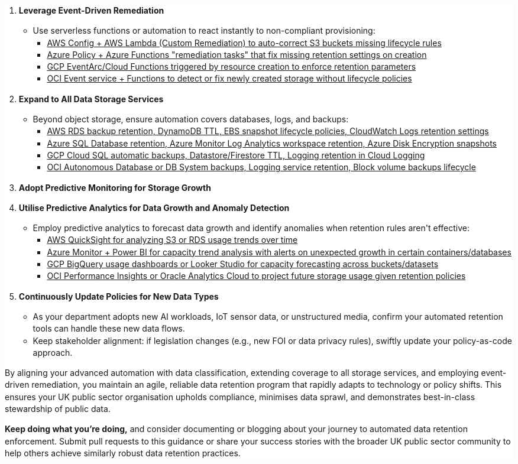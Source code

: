 1. **Leverage Event-Driven Remediation**

   - Use serverless functions or automation to react instantly to non-compliant provisioning:
     - [AWS Config + AWS Lambda (Custom Remediation) to auto-correct S3 buckets missing lifecycle rules](https://docs.aws.amazon.com/config/latest/developerguide/remediation.html)
     - [Azure Policy + Azure Functions "remediation tasks" that fix missing retention settings on creation](https://learn.microsoft.com/en-us/azure/governance/policy/how-to/remediate-resources)
     - [GCP EventArc/Cloud Functions triggered by resource creation to enforce retention parameters](https://cloud.google.com/eventarc/docs/tutorials/cloud-functions)
     - [OCI Event service + Functions to detect or fix newly created storage without lifecycle policies](https://docs.oracle.com/en-us/iaas/Content/Functions/Tasks/usingeventswithfunctions.htm)

1. **Expand to All Data Storage Services**

   - Beyond object storage, ensure automation covers databases, logs, and backups:
     - [AWS RDS backup retention, DynamoDB TTL, EBS snapshot lifecycle policies, CloudWatch Logs retention settings](https://docs.aws.amazon.com/AmazonRDS/latest/UserGuide/USER_WorkingWithAutomatedBackups.BackupRetention.html)
     - [Azure SQL Database retention, Azure Monitor Log Analytics workspace retention, Azure Disk Encryption snapshots](https://learn.microsoft.com/en-us/azure/azure-monitor/logs/data-retention-configure)
     - [GCP Cloud SQL automatic backups, Datastore/Firestore TTL, Logging retention in Cloud Logging](https://cloud.google.com/logging/docs/routing/advanced-configuration)
     - [OCI Autonomous Database or DB System backups, Logging service retention, Block volume backups lifecycle](https://docs.oracle.com/en-us/iaas/Content/Identity/Concepts/policygetstarted.htm)

1. **Adopt Predictive Monitoring for Storage Growth**
1. **Utilise Predictive Analytics for Data Growth and Anomaly Detection**

   - Employ predictive analytics to forecast data growth and identify anomalies when retention rules aren't effective:
     - [AWS QuickSight for analyzing S3 or RDS usage trends over time](https://docs.aws.amazon.com/quicksight/latest/user/forecast-function.html)
     - [Azure Monitor + Power BI for capacity trend analysis with alerts on unexpected growth in certain containers/databases](https://learn.microsoft.com/en-us/azure/azure-monitor/best-practices-analysis)
     - [GCP BigQuery usage dashboards or Looker Studio for capacity forecasting across buckets/datasets](https://cloud.google.com/bigquery-ml/docs/reference/standard-sql/bigqueryml-syntax-forecast)
     - [OCI Performance Insights or Oracle Analytics Cloud to project future storage usage given retention policies](https://docs.oracle.com/en-us/iaas/Content/Analytics/Concepts/analytics_overview.htm)

1. **Continuously Update Policies for New Data Types**
   - As your department adopts new AI workloads, IoT sensor data, or unstructured media, confirm your automated retention tools can handle these new data flows.
   - Keep stakeholder alignment: if legislation changes (e.g., new FOI or data privacy rules), swiftly update your policy-as-code approach.

By aligning your advanced automation with data classification, extending coverage to all storage services, and employing event-driven remediation, you maintain an agile, reliable data retention program that rapidly adapts to technology or policy shifts. This ensures your UK public sector organisation upholds compliance, minimises data sprawl, and demonstrates best-in-class stewardship of public data.

**Keep doing what you’re doing,** and consider documenting or blogging about your journey to automated data retention enforcement. Submit pull requests to this guidance or share your success stories with the broader UK public sector community to help others achieve similarly robust data retention practices.

